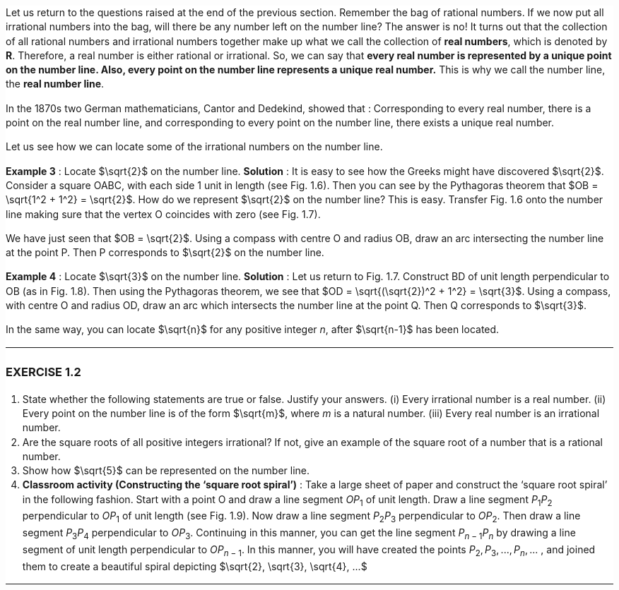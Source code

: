 Let us return to the questions raised at the end of the previous section. Remember the bag of rational numbers. If we now put all irrational numbers into the bag, will there be any number left on the number line? The answer is no! It turns out that the collection of all rational numbers and irrational numbers together make up what we call the collection of **real numbers**, which is denoted by **R**. Therefore, a real number is either rational or irrational. So, we can say that **every real number is represented by a unique point on the number line. Also, every point on the number line represents a unique real number.** This is why we call the number line, the **real number line**.

In the 1870s two German mathematicians, Cantor and Dedekind, showed that : Corresponding to every real number, there is a point on the real number line, and corresponding to every point on the number line, there exists a unique real number.

Let us see how we can locate some of the irrational numbers on the number line.

**Example 3** : Locate $\sqrt{2}$ on the number line.
**Solution** : It is easy to see how the Greeks might have discovered $\sqrt{2}$. Consider a square OABC, with each side 1 unit in length (see Fig. 1.6). Then you can see by the Pythagoras theorem that $OB = \sqrt{1^2 + 1^2} = \sqrt{2}$. How do we represent $\sqrt{2}$ on the number line? This is easy. Transfer Fig. 1.6 onto the number line making sure that the vertex O coincides with zero (see Fig. 1.7).

We have just seen that $OB = \sqrt{2}$. Using a compass with centre O and radius OB, draw an arc intersecting the number line at the point P. Then P corresponds to $\sqrt{2}$ on the number line.

**Example 4** : Locate $\sqrt{3}$ on the number line.
**Solution** : Let us return to Fig. 1.7.
Construct BD of unit length perpendicular to OB (as in Fig. 1.8). Then using the Pythagoras theorem, we see that $OD = \sqrt{(\sqrt{2})^2 + 1^2} = \sqrt{3}$. Using a compass, with centre O and radius OD, draw an arc which intersects the number line at the point Q. Then Q corresponds to $\sqrt{3}$.

In the same way, you can locate $\sqrt{n}$ for any positive integer $n$, after $\sqrt{n-1}$ has been located.

---
### EXERCISE 1.2

1. State whether the following statements are true or false. Justify your answers.
   (i) Every irrational number is a real number.
   (ii) Every point on the number line is of the form $\sqrt{m}$, where $m$ is a natural number.
   (iii) Every real number is an irrational number.
2. Are the square roots of all positive integers irrational? If not, give an example of the square root of a number that is a rational number.
3. Show how $\sqrt{5}$ can be represented on the number line.
4. **Classroom activity (Constructing the ‘square root spiral’)** : Take a large sheet of paper and construct the ‘square root spiral’ in the following fashion. Start with a point O and draw a line segment $OP_1$ of unit length. Draw a line segment $P_1P_2$ perpendicular to $OP_1$ of unit length (see Fig. 1.9). Now draw a line segment $P_2P_3$ perpendicular to $OP_2$. Then draw a line segment $P_3P_4$ perpendicular to $OP_3$. Continuing in this manner, you can get the line segment $P_{n-1}P_n$ by drawing a line segment of unit length perpendicular to $OP_{n-1}$. In this manner, you will have created the points $P_2, P_3, ..., P_n, ...$ , and joined them to create a beautiful spiral depicting $\sqrt{2}, \sqrt{3}, \sqrt{4}, ...$

---
